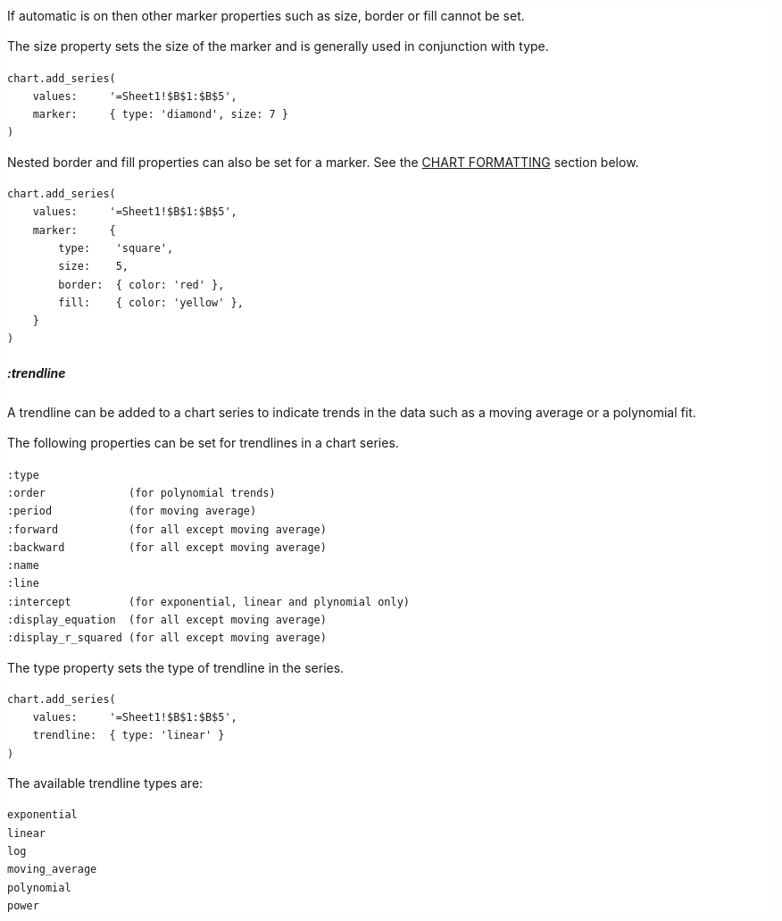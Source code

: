 If automatic is on then other marker properties such as size,
border or fill cannot be set.

The size property sets the size of the marker and is generally used
in conjunction with type.

    chart.add_series(
        values:     '=Sheet1!$B$1:$B$5',
        marker:     { type: 'diamond', size: 7 }
    )

Nested border and fill properties can also be set for a marker.
See the [CHART FORMATTING][] section below.

    chart.add_series(
        values:     '=Sheet1!$B$1:$B$5',
        marker:     {
            type:    'square',
            size:    5,
            border:  { color: 'red' },
            fill:    { color: 'yellow' },
        }
    )

##### <a name="series_trendline" class="anchor" href="#series_trendline"><span class="octicon octicon-link" /></a>:trendline

A trendline can be added to a chart series to indicate trends in the data
such as a moving average or a polynomial fit.

The following properties can be set for trendlines in a chart series.

    :type
    :order             (for polynomial trends)
    :period            (for moving average)
    :forward           (for all except moving average)
    :backward          (for all except moving average)
    :name
    :line
    :intercept         (for exponential, linear and plynomial only)
    :display_equation  (for all except moving average)
    :display_r_squared (for all except moving average)

The type property sets the type of trendline in the series.

    chart.add_series(
        values:     '=Sheet1!$B$1:$B$5',
        trendline:  { type: 'linear' }
    )

The available trendline types are:

    exponential
    linear
    log
    moving_average
    polynomial
    power


[CHART FONTS]: chart_fonts.html#chart_fonts
[CHART FORMATTING]: chart.html#chart_formatting
[CHART LAYOUT]: chart_layout.html#chart_layout
[SERIES OPTIONS]: chart.html#series_options
[insert_chart()]: worksheet.html#insert_chart
[set_x_axis()]: #set_x_axis
[Date Category Axes]: #date_category_axes